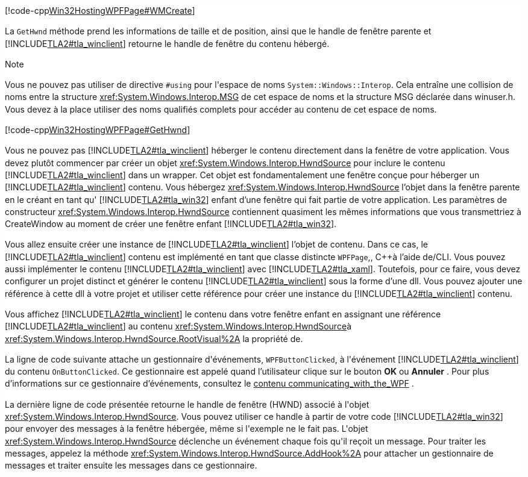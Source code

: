  [!code-cpp[Win32HostingWPFPage#WMCreate](~/samples/snippets/cpp/VS_Snippets_Wpf/Win32HostingWPFPage/CPP/Win32HostingWPFPage.cpp#wmcreate)]

 La `GetHwnd` méthode prend les informations de taille et de position, ainsi que le handle de fenêtre parente et [!INCLUDE[TLA2#tla_winclient](../../../../includes/tla2sharptla-winclient-md.md)] retourne le handle de fenêtre du contenu hébergé.

> [!NOTE]
> Vous ne pouvez pas utiliser de directive `#using` pour l'espace de noms `System::Windows::Interop`. Cela entraîne une collision de noms entre la structure <xref:System.Windows.Interop.MSG> de cet espace de noms et la structure MSG déclarée dans winuser.h. Vous devez à la place utiliser des noms qualifiés complets pour accéder au contenu de cet espace de noms.

 [!code-cpp[Win32HostingWPFPage#GetHwnd](~/samples/snippets/cpp/VS_Snippets_Wpf/Win32HostingWPFPage/CPP/Win32HostingWPFPage.cpp#gethwnd)]

 Vous ne pouvez pas [!INCLUDE[TLA2#tla_winclient](../../../../includes/tla2sharptla-winclient-md.md)] héberger le contenu directement dans la fenêtre de votre application. Vous devez plutôt commencer par créer un objet <xref:System.Windows.Interop.HwndSource> pour inclure le contenu [!INCLUDE[TLA2#tla_winclient](../../../../includes/tla2sharptla-winclient-md.md)] dans un wrapper. Cet objet est fondamentalement une fenêtre conçue pour héberger un [!INCLUDE[TLA2#tla_winclient](../../../../includes/tla2sharptla-winclient-md.md)] contenu. Vous hébergez <xref:System.Windows.Interop.HwndSource> l’objet dans la fenêtre parente en le créant en tant qu' [!INCLUDE[TLA2#tla_win32](../../../../includes/tla2sharptla-win32-md.md)] enfant d’une fenêtre qui fait partie de votre application. Les paramètres de constructeur <xref:System.Windows.Interop.HwndSource> contiennent quasiment les mêmes informations que vous transmettriez à CreateWindow au moment de créer une fenêtre enfant [!INCLUDE[TLA2#tla_win32](../../../../includes/tla2sharptla-win32-md.md)].

 Vous allez ensuite créer une instance de [!INCLUDE[TLA2#tla_winclient](../../../../includes/tla2sharptla-winclient-md.md)] l’objet de contenu. Dans ce cas, le [!INCLUDE[TLA2#tla_winclient](../../../../includes/tla2sharptla-winclient-md.md)] contenu est implémenté en tant que classe distincte `WPFPage`,, C++à l’aide de/CLI. Vous pouvez aussi implémenter le contenu [!INCLUDE[TLA2#tla_winclient](../../../../includes/tla2sharptla-winclient-md.md)] avec [!INCLUDE[TLA2#tla_xaml](../../../../includes/tla2sharptla-xaml-md.md)]. Toutefois, pour ce faire, vous devez configurer un projet distinct et générer le contenu [!INCLUDE[TLA2#tla_winclient](../../../../includes/tla2sharptla-winclient-md.md)] sous la forme d’une dll. Vous pouvez ajouter une référence à cette dll à votre projet et utiliser cette référence pour créer une instance du [!INCLUDE[TLA2#tla_winclient](../../../../includes/tla2sharptla-winclient-md.md)] contenu.

 Vous affichez [!INCLUDE[TLA2#tla_winclient](../../../../includes/tla2sharptla-winclient-md.md)] le contenu dans votre fenêtre enfant en assignant une référence [!INCLUDE[TLA2#tla_winclient](../../../../includes/tla2sharptla-winclient-md.md)] au contenu <xref:System.Windows.Interop.HwndSource>à <xref:System.Windows.Interop.HwndSource.RootVisual%2A> la propriété de.

 La ligne de code suivante attache un gestionnaire d'événements, `WPFButtonClicked`, à l'événement [!INCLUDE[TLA2#tla_winclient](../../../../includes/tla2sharptla-winclient-md.md)] du contenu `OnButtonClicked`. Ce gestionnaire est appelé quand l’utilisateur clique sur le bouton **OK** ou **Annuler** . Pour plus d’informations sur ce gestionnaire d’événements, consultez le [contenu communicating_with_the_WPF](#communicating_with_the_page) .

 La dernière ligne de code présentée retourne le handle de fenêtre (HWND) associé à l'objet <xref:System.Windows.Interop.HwndSource>. Vous pouvez utiliser ce handle à partir de votre code [!INCLUDE[TLA2#tla_win32](../../../../includes/tla2sharptla-win32-md.md)] pour envoyer des messages à la fenêtre hébergée, même si l'exemple ne le fait pas. L'objet <xref:System.Windows.Interop.HwndSource> déclenche un événement chaque fois qu'il reçoit un message. Pour traiter les messages, appelez la méthode <xref:System.Windows.Interop.HwndSource.AddHook%2A> pour attacher un gestionnaire de messages et traiter ensuite les messages dans ce gestionnaire.
